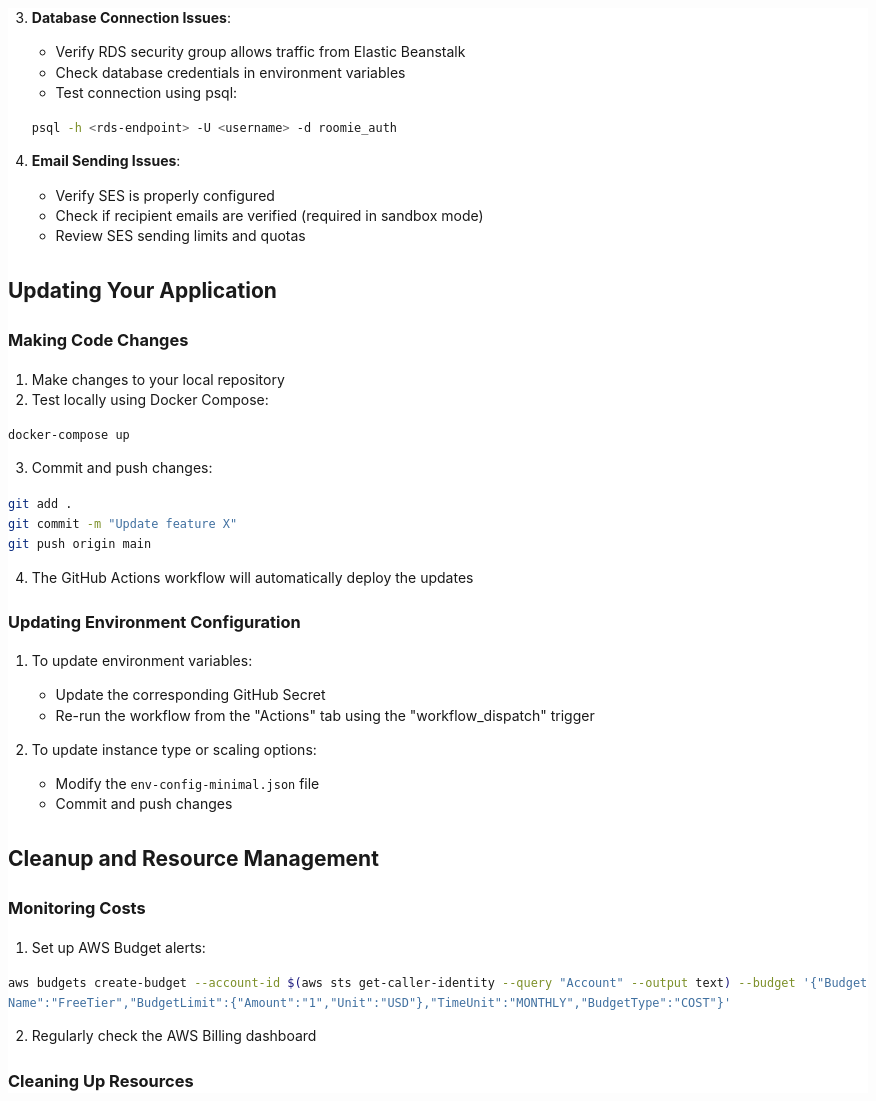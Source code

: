 3. **Database Connection Issues**:
   - Verify RDS security group allows traffic from Elastic Beanstalk
   - Check database credentials in environment variables
   - Test connection using psql:
   ```bash
   psql -h <rds-endpoint> -U <username> -d roomie_auth
   ```

4. **Email Sending Issues**:
   - Verify SES is properly configured
   - Check if recipient emails are verified (required in sandbox mode)
   - Review SES sending limits and quotas

## Updating Your Application

### Making Code Changes

1. Make changes to your local repository
2. Test locally using Docker Compose:
```bash
docker-compose up
```
3. Commit and push changes:
```bash
git add .
git commit -m "Update feature X"
git push origin main
```
4. The GitHub Actions workflow will automatically deploy the updates

### Updating Environment Configuration

1. To update environment variables:
   - Update the corresponding GitHub Secret
   - Re-run the workflow from the "Actions" tab using the "workflow_dispatch" trigger

2. To update instance type or scaling options:
   - Modify the `env-config-minimal.json` file
   - Commit and push changes

## Cleanup and Resource Management

### Monitoring Costs

1. Set up AWS Budget alerts:
```bash
aws budgets create-budget --account-id $(aws sts get-caller-identity --query "Account" --output text) --budget '{"BudgetName":"FreeTier","BudgetLimit":{"Amount":"1","Unit":"USD"},"TimeUnit":"MONTHLY","BudgetType":"COST"}'
```

2. Regularly check the AWS Billing dashboard

### Cleaning Up Resources
